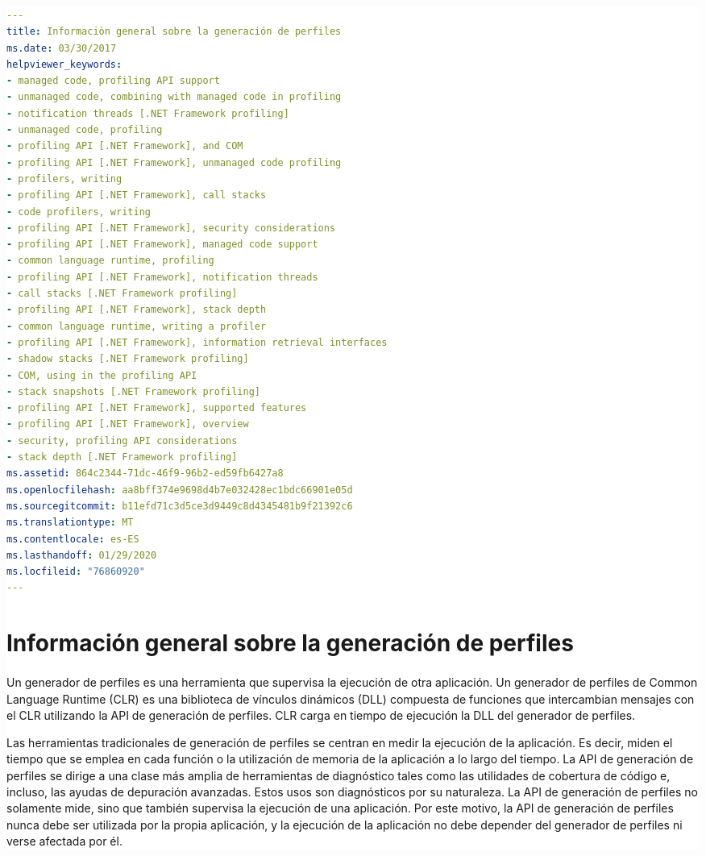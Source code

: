 ```yaml
---
title: Información general sobre la generación de perfiles
ms.date: 03/30/2017
helpviewer_keywords:
- managed code, profiling API support
- unmanaged code, combining with managed code in profiling
- notification threads [.NET Framework profiling]
- unmanaged code, profiling
- profiling API [.NET Framework], and COM
- profiling API [.NET Framework], unmanaged code profiling
- profilers, writing
- profiling API [.NET Framework], call stacks
- code profilers, writing
- profiling API [.NET Framework], security considerations
- profiling API [.NET Framework], managed code support
- common language runtime, profiling
- profiling API [.NET Framework], notification threads
- call stacks [.NET Framework profiling]
- profiling API [.NET Framework], stack depth
- common language runtime, writing a profiler
- profiling API [.NET Framework], information retrieval interfaces
- shadow stacks [.NET Framework profiling]
- COM, using in the profiling API
- stack snapshots [.NET Framework profiling]
- profiling API [.NET Framework], supported features
- profiling API [.NET Framework], overview
- security, profiling API considerations
- stack depth [.NET Framework profiling]
ms.assetid: 864c2344-71dc-46f9-96b2-ed59fb6427a8
ms.openlocfilehash: aa8bff374e9698d4b7e032428ec1bdc66901e05d
ms.sourcegitcommit: b11efd71c3d5ce3d9449c8d4345481b9f21392c6
ms.translationtype: MT
ms.contentlocale: es-ES
ms.lasthandoff: 01/29/2020
ms.locfileid: "76860920"
---
```

# <a name="profiling-overview"></a>Información general sobre la generación de perfiles

Un generador de perfiles es una herramienta que supervisa la ejecución de otra aplicación. Un generador de perfiles de Common Language Runtime (CLR) es una biblioteca de vínculos dinámicos (DLL) compuesta de funciones que intercambian mensajes con el CLR utilizando la API de generación de perfiles. CLR carga en tiempo de ejecución la DLL del generador de perfiles.

Las herramientas tradicionales de generación de perfiles se centran en medir la ejecución de la aplicación. Es decir, miden el tiempo que se emplea en cada función o la utilización de memoria de la aplicación a lo largo del tiempo. La API de generación de perfiles se dirige a una clase más amplia de herramientas de diagnóstico tales como las utilidades de cobertura de código e, incluso, las ayudas de depuración avanzadas. Estos usos son diagnósticos por su naturaleza. La API de generación de perfiles no solamente mide, sino que también supervisa la ejecución de una aplicación. Por este motivo, la API de generación de perfiles nunca debe ser utilizada por la propia aplicación, y la ejecución de la aplicación no debe depender del generador de perfiles ni verse afectada por él.
